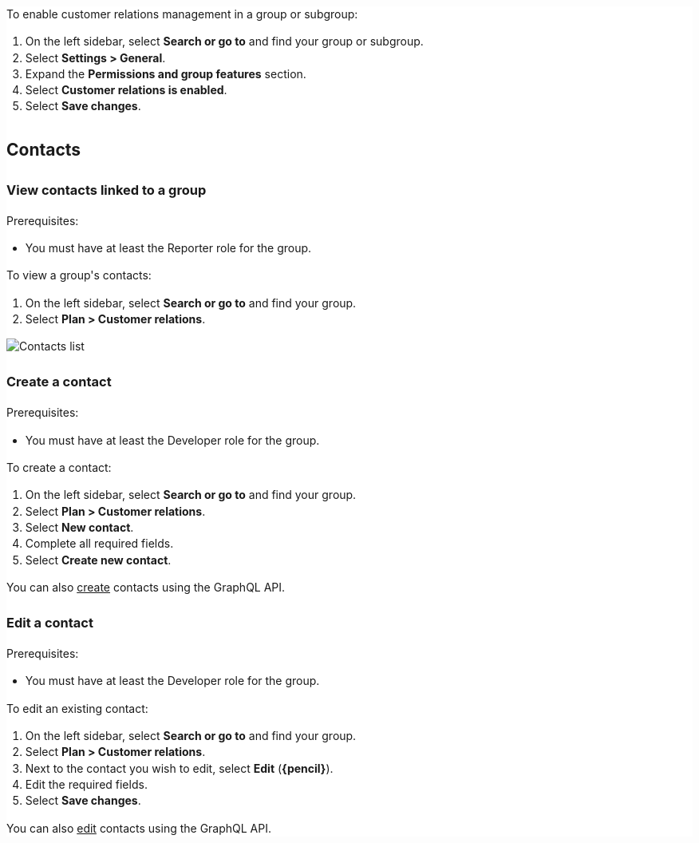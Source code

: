 To enable customer relations management in a group or subgroup:

1. On the left sidebar, select **Search or go to** and find your group or subgroup.
1. Select **Settings > General**.
1. Expand the **Permissions and group features** section.
1. Select **Customer relations is enabled**.
1. Select **Save changes**.

## Contacts

### View contacts linked to a group

Prerequisites:

- You must have at least the Reporter role for the group.

To view a group's contacts:

1. On the left sidebar, select **Search or go to** and find your group.
1. Select **Plan > Customer relations**.

![Contacts list](crm_contacts_v14_10.png)

### Create a contact

Prerequisites:

- You must have at least the Developer role for the group.

To create a contact:

1. On the left sidebar, select **Search or go to** and find your group.
1. Select **Plan > Customer relations**.
1. Select **New contact**.
1. Complete all required fields.
1. Select **Create new contact**.

You can also [create](../../api/graphql/reference/index.md#mutationcustomerrelationscontactcreate)
contacts using the GraphQL API.

### Edit a contact

Prerequisites:

- You must have at least the Developer role for the group.

To edit an existing contact:

1. On the left sidebar, select **Search or go to** and find your group.
1. Select **Plan > Customer relations**.
1. Next to the contact you wish to edit, select **Edit** (**{pencil}**).
1. Edit the required fields.
1. Select **Save changes**.

You can also [edit](../../api/graphql/reference/index.md#mutationcustomerrelationscontactupdate)
contacts using the GraphQL API.
